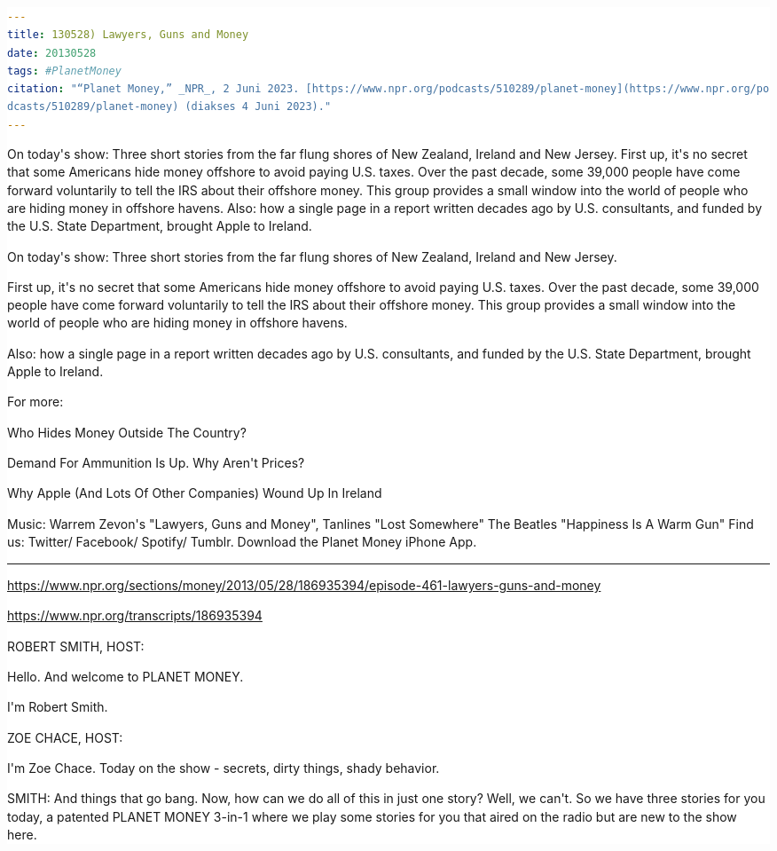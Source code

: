 ```yaml
---
title: 130528) Lawyers, Guns and Money
date: 20130528
tags: #PlanetMoney
citation: "“Planet Money,” _NPR_, 2 Juni 2023. [https://www.npr.org/podcasts/510289/planet-money](https://www.npr.org/podcasts/510289/planet-money) (diakses 4 Juni 2023)."
---
```


On today's show: Three short stories from the far flung shores of New Zealand, Ireland and New Jersey. First up, it's no secret that some Americans hide money offshore to avoid paying U.S. taxes. Over the past decade, some 39,000 people have come forward voluntarily to tell the IRS about their offshore money. This group provides a small window into the world of people who are hiding money in offshore havens. Also: how a single page in a report written decades ago by U.S. consultants, and funded by the U.S. State Department, brought Apple to Ireland.

On today's show: Three short stories from the far flung shores of New Zealand, Ireland and New Jersey.

First up, it's no secret that some Americans hide money offshore to avoid paying U.S. taxes. Over the past decade, some 39,000 people have come forward voluntarily to tell the IRS about their offshore money. This group provides a small window into the world of people who are hiding money in offshore havens.

Also: how a single page in a report written decades ago by U.S. consultants, and funded by the U.S. State Department, brought Apple to Ireland.

For more:

Who Hides Money Outside The Country?

Demand For Ammunition Is Up. Why Aren't Prices?

Why Apple (And Lots Of Other Companies) Wound Up In Ireland

Music: Warrem Zevon's "Lawyers, Guns and Money", Tanlines "Lost Somewhere" The Beatles "Happiness Is A Warm Gun" Find us: Twitter/ Facebook/ Spotify/ Tumblr. Download the Planet Money iPhone App.

----

https://www.npr.org/sections/money/2013/05/28/186935394/episode-461-lawyers-guns-and-money

https://www.npr.org/transcripts/186935394

ROBERT SMITH, HOST:

Hello. And welcome to PLANET MONEY.

I'm Robert Smith.

ZOE CHACE, HOST:

I'm Zoe Chace. Today on the show - secrets, dirty things, shady behavior.

SMITH: And things that go bang. Now, how can we do all of this in just one story? Well, we can't. So we have three stories for you today, a patented PLANET MONEY 3-in-1 where we play some stories for you that aired on the radio but are new to the show here.
